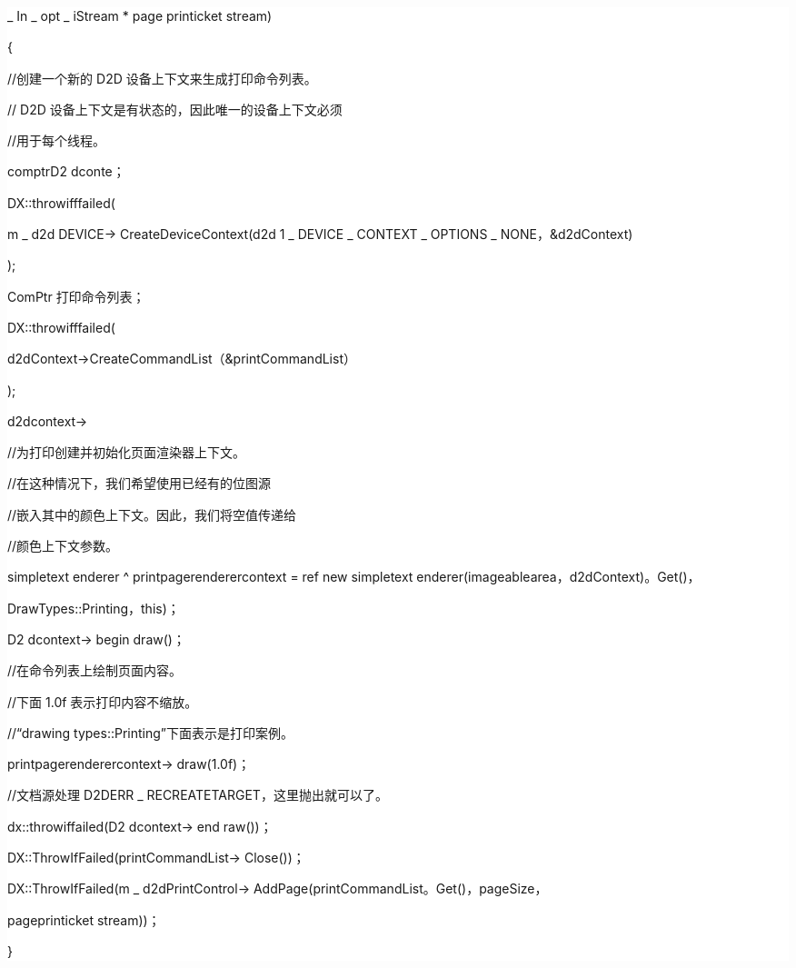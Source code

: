 _ In _ opt _ iStream * page printicket stream)

{

//创建一个新的 D2D 设备上下文来生成打印命令列表。

// D2D 设备上下文是有状态的，因此唯一的设备上下文必须

//用于每个线程。

comptr<id2d1devicecontext>D2 dconte；</id2d1devicecontext>

DX::throwifffailed(

m _ d2d DEVICE-> CreateDeviceContext(d2d 1 _ DEVICE _ CONTEXT _ OPTIONS _ NONE，&d2dContext)

);

ComPtr <id2d1commandlist>打印命令列表；</id2d1commandlist>

DX::throwifffailed(

d2dContext->CreateCommandList（&printCommandList）

);

d2dcontext->

//为打印创建并初始化页面渲染器上下文。

//在这种情况下，我们希望使用已经有的位图源

//嵌入其中的颜色上下文。因此，我们将空值传递给

//颜色上下文参数。

simpletext enderer ^ printpagerenderercontext = ref new simpletext enderer(imageablearea，d2dContext)。Get()，

DrawTypes::Printing，this)；

D2 dcontext-> begin draw()；

//在命令列表上绘制页面内容。

//下面 1.0f 表示打印内容不缩放。

//“drawing types::Printing”下面表示是打印案例。

printpagerenderercontext-> draw(1.0f)；

//文档源处理 D2DERR _ RECREATETARGET，这里抛出就可以了。

dx::throwiffailed(D2 dcontext-> end raw())；

DX::ThrowIfFailed(printCommandList-> Close())；

DX::ThrowIfFailed(m _ d2dPrintControl-> AddPage(printCommandList。Get()，pageSize，

pageprinticket stream))；

}